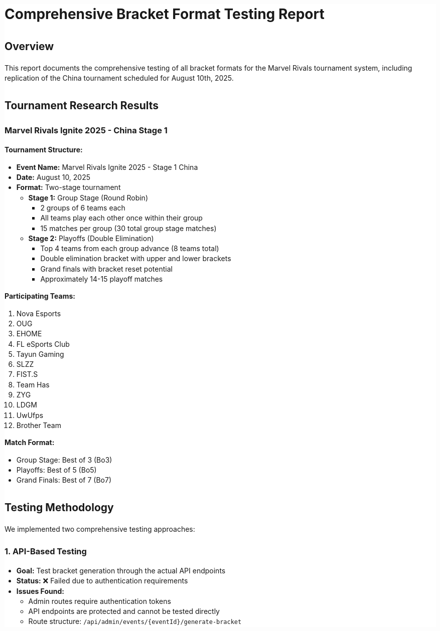 # Comprehensive Bracket Format Testing Report

## Overview

This report documents the comprehensive testing of all bracket formats for the Marvel Rivals tournament system, including replication of the China tournament scheduled for August 10th, 2025.

## Tournament Research Results

### Marvel Rivals Ignite 2025 - China Stage 1

**Tournament Structure:**
- **Event Name:** Marvel Rivals Ignite 2025 - Stage 1 China
- **Date:** August 10, 2025
- **Format:** Two-stage tournament
  - **Stage 1:** Group Stage (Round Robin)
    - 2 groups of 6 teams each
    - All teams play each other once within their group
    - 15 matches per group (30 total group stage matches)
  - **Stage 2:** Playoffs (Double Elimination)
    - Top 4 teams from each group advance (8 teams total)
    - Double elimination bracket with upper and lower brackets
    - Grand finals with bracket reset potential
    - Approximately 14-15 playoff matches

**Participating Teams:**
1. Nova Esports
2. OUG
3. EHOME
4. FL eSports Club
5. Tayun Gaming
6. SLZZ
7. FIST.S
8. Team Has
9. ZYG
10. LDGM
11. UwUfps
12. Brother Team

**Match Format:**
- Group Stage: Best of 3 (Bo3)
- Playoffs: Best of 5 (Bo5)
- Grand Finals: Best of 7 (Bo7)

## Testing Methodology

We implemented two comprehensive testing approaches:

### 1. API-Based Testing
- **Goal:** Test bracket generation through the actual API endpoints
- **Status:** ❌ Failed due to authentication requirements
- **Issues Found:**
  - Admin routes require authentication tokens
  - API endpoints are protected and cannot be tested directly
  - Route structure: `/api/admin/events/{eventId}/generate-bracket`
